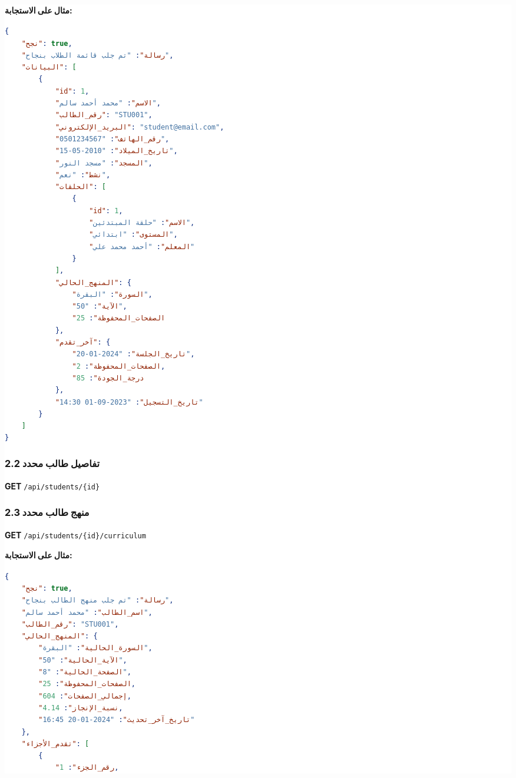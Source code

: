**مثال على الاستجابة:**
```json
{
    "نجح": true,
    "رسالة": "تم جلب قائمة الطلاب بنجاح",
    "البيانات": [
        {
            "id": 1,
            "الاسم": "محمد أحمد سالم",
            "رقم_الطالب": "STU001",
            "البريد_الإلكتروني": "student@email.com",
            "رقم_الهاتف": "0501234567",
            "تاريخ_الميلاد": "2010-05-15",
            "المسجد": "مسجد النور",
            "نشط": "نعم",
            "الحلقات": [
                {
                    "id": 1,
                    "الاسم": "حلقة المبتدئين",
                    "المستوى": "ابتدائي",
                    "المعلم": "أحمد محمد علي"
                }
            ],
            "المنهج_الحالي": {
                "السورة": "البقرة",
                "الآية": "50",
                "الصفحات_المحفوظة": 25
            },
            "آخر_تقدم": {
                "تاريخ_الجلسة": "2024-01-20",
                "الصفحات_المحفوظة": 2,
                "درجة_الجودة": 85
            },
            "تاريخ_التسجيل": "2023-09-01 14:30"
        }
    ]
}
```

### 2.2 تفاصيل طالب محدد
**GET** `/api/students/{id}`

### 2.3 منهج طالب محدد
**GET** `/api/students/{id}/curriculum`

**مثال على الاستجابة:**
```json
{
    "نجح": true,
    "رسالة": "تم جلب منهج الطالب بنجاح",
    "اسم_الطالب": "محمد أحمد سالم",
    "رقم_الطالب": "STU001",
    "المنهج_الحالي": {
        "السورة_الحالية": "البقرة",
        "الآية_الحالية": "50",
        "الصفحة_الحالية": "8",
        "الصفحات_المحفوظة": 25,
        "إجمالي_الصفحات": 604,
        "نسبة_الإنجاز": 4.14,
        "تاريخ_آخر_تحديث": "2024-01-20 16:45"
    },
    "تقدم_الأجزاء": [
        {
            "رقم_الجزء": 1,
```